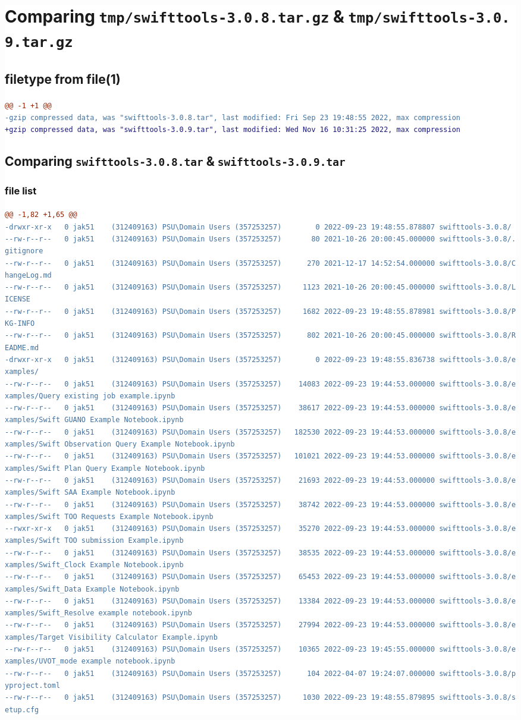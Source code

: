 # Comparing `tmp/swifttools-3.0.8.tar.gz` & `tmp/swifttools-3.0.9.tar.gz`

## filetype from file(1)

```diff
@@ -1 +1 @@
-gzip compressed data, was "swifttools-3.0.8.tar", last modified: Fri Sep 23 19:48:55 2022, max compression
+gzip compressed data, was "swifttools-3.0.9.tar", last modified: Wed Nov 16 10:31:25 2022, max compression
```

## Comparing `swifttools-3.0.8.tar` & `swifttools-3.0.9.tar`

### file list

```diff
@@ -1,82 +1,65 @@
-drwxr-xr-x   0 jak51    (312409163) PSU\Domain Users (357253257)        0 2022-09-23 19:48:55.878807 swifttools-3.0.8/
--rw-r--r--   0 jak51    (312409163) PSU\Domain Users (357253257)       80 2021-10-26 20:00:45.000000 swifttools-3.0.8/.gitignore
--rw-r--r--   0 jak51    (312409163) PSU\Domain Users (357253257)      270 2021-12-17 14:52:54.000000 swifttools-3.0.8/ChangeLog.md
--rw-r--r--   0 jak51    (312409163) PSU\Domain Users (357253257)     1123 2021-10-26 20:00:45.000000 swifttools-3.0.8/LICENSE
--rw-r--r--   0 jak51    (312409163) PSU\Domain Users (357253257)     1682 2022-09-23 19:48:55.878981 swifttools-3.0.8/PKG-INFO
--rw-r--r--   0 jak51    (312409163) PSU\Domain Users (357253257)      802 2021-10-26 20:00:45.000000 swifttools-3.0.8/README.md
-drwxr-xr-x   0 jak51    (312409163) PSU\Domain Users (357253257)        0 2022-09-23 19:48:55.836738 swifttools-3.0.8/examples/
--rw-r--r--   0 jak51    (312409163) PSU\Domain Users (357253257)    14083 2022-09-23 19:44:53.000000 swifttools-3.0.8/examples/Query existing job example.ipynb
--rw-r--r--   0 jak51    (312409163) PSU\Domain Users (357253257)    38617 2022-09-23 19:44:53.000000 swifttools-3.0.8/examples/Swift GUANO Example Notebook.ipynb
--rw-r--r--   0 jak51    (312409163) PSU\Domain Users (357253257)   182530 2022-09-23 19:44:53.000000 swifttools-3.0.8/examples/Swift Observation Query Example Notebook.ipynb
--rw-r--r--   0 jak51    (312409163) PSU\Domain Users (357253257)   101021 2022-09-23 19:44:53.000000 swifttools-3.0.8/examples/Swift Plan Query Example Notebook.ipynb
--rw-r--r--   0 jak51    (312409163) PSU\Domain Users (357253257)    21693 2022-09-23 19:44:53.000000 swifttools-3.0.8/examples/Swift SAA Example Notebook.ipynb
--rw-r--r--   0 jak51    (312409163) PSU\Domain Users (357253257)    38742 2022-09-23 19:44:53.000000 swifttools-3.0.8/examples/Swift TOO Requests Example Notebook.ipynb
--rwxr-xr-x   0 jak51    (312409163) PSU\Domain Users (357253257)    35270 2022-09-23 19:44:53.000000 swifttools-3.0.8/examples/Swift TOO submission Example.ipynb
--rw-r--r--   0 jak51    (312409163) PSU\Domain Users (357253257)    38535 2022-09-23 19:44:53.000000 swifttools-3.0.8/examples/Swift_Clock Example Notebook.ipynb
--rw-r--r--   0 jak51    (312409163) PSU\Domain Users (357253257)    65453 2022-09-23 19:44:53.000000 swifttools-3.0.8/examples/Swift_Data Example Notebook.ipynb
--rw-r--r--   0 jak51    (312409163) PSU\Domain Users (357253257)    13384 2022-09-23 19:44:53.000000 swifttools-3.0.8/examples/Swift_Resolve example notebook.ipynb
--rw-r--r--   0 jak51    (312409163) PSU\Domain Users (357253257)    27994 2022-09-23 19:44:53.000000 swifttools-3.0.8/examples/Target Visibility Calculator Example.ipynb
--rw-r--r--   0 jak51    (312409163) PSU\Domain Users (357253257)    10365 2022-09-23 19:45:55.000000 swifttools-3.0.8/examples/UVOT_mode example notebook.ipynb
--rw-r--r--   0 jak51    (312409163) PSU\Domain Users (357253257)      104 2022-04-07 19:24:07.000000 swifttools-3.0.8/pyproject.toml
--rw-r--r--   0 jak51    (312409163) PSU\Domain Users (357253257)     1030 2022-09-23 19:48:55.879895 swifttools-3.0.8/setup.cfg
```